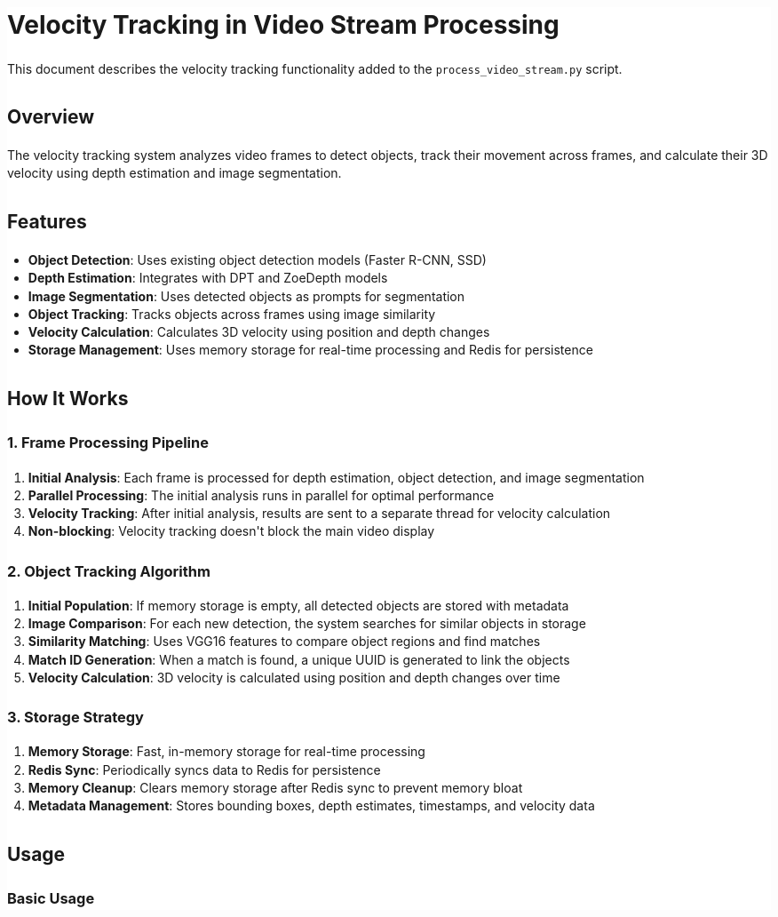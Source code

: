 # Velocity Tracking in Video Stream Processing

This document describes the velocity tracking functionality added to the `process_video_stream.py` script.

## Overview

The velocity tracking system analyzes video frames to detect objects, track their movement across frames, and calculate their 3D velocity using depth estimation and image segmentation.

## Features

- **Object Detection**: Uses existing object detection models (Faster R-CNN, SSD)
- **Depth Estimation**: Integrates with DPT and ZoeDepth models
- **Image Segmentation**: Uses detected objects as prompts for segmentation
- **Object Tracking**: Tracks objects across frames using image similarity
- **Velocity Calculation**: Calculates 3D velocity using position and depth changes
- **Storage Management**: Uses memory storage for real-time processing and Redis for persistence

## How It Works

### 1. Frame Processing Pipeline

1. **Initial Analysis**: Each frame is processed for depth estimation, object detection, and image segmentation
2. **Parallel Processing**: The initial analysis runs in parallel for optimal performance
3. **Velocity Tracking**: After initial analysis, results are sent to a separate thread for velocity calculation
4. **Non-blocking**: Velocity tracking doesn't block the main video display

### 2. Object Tracking Algorithm

1. **Initial Population**: If memory storage is empty, all detected objects are stored with metadata
2. **Image Comparison**: For each new detection, the system searches for similar objects in storage
3. **Similarity Matching**: Uses VGG16 features to compare object regions and find matches
4. **Match ID Generation**: When a match is found, a unique UUID is generated to link the objects
5. **Velocity Calculation**: 3D velocity is calculated using position and depth changes over time

### 3. Storage Strategy

1. **Memory Storage**: Fast, in-memory storage for real-time processing
2. **Redis Sync**: Periodically syncs data to Redis for persistence
3. **Memory Cleanup**: Clears memory storage after Redis sync to prevent memory bloat
4. **Metadata Management**: Stores bounding boxes, depth estimates, timestamps, and velocity data

## Usage

### Basic Usage
